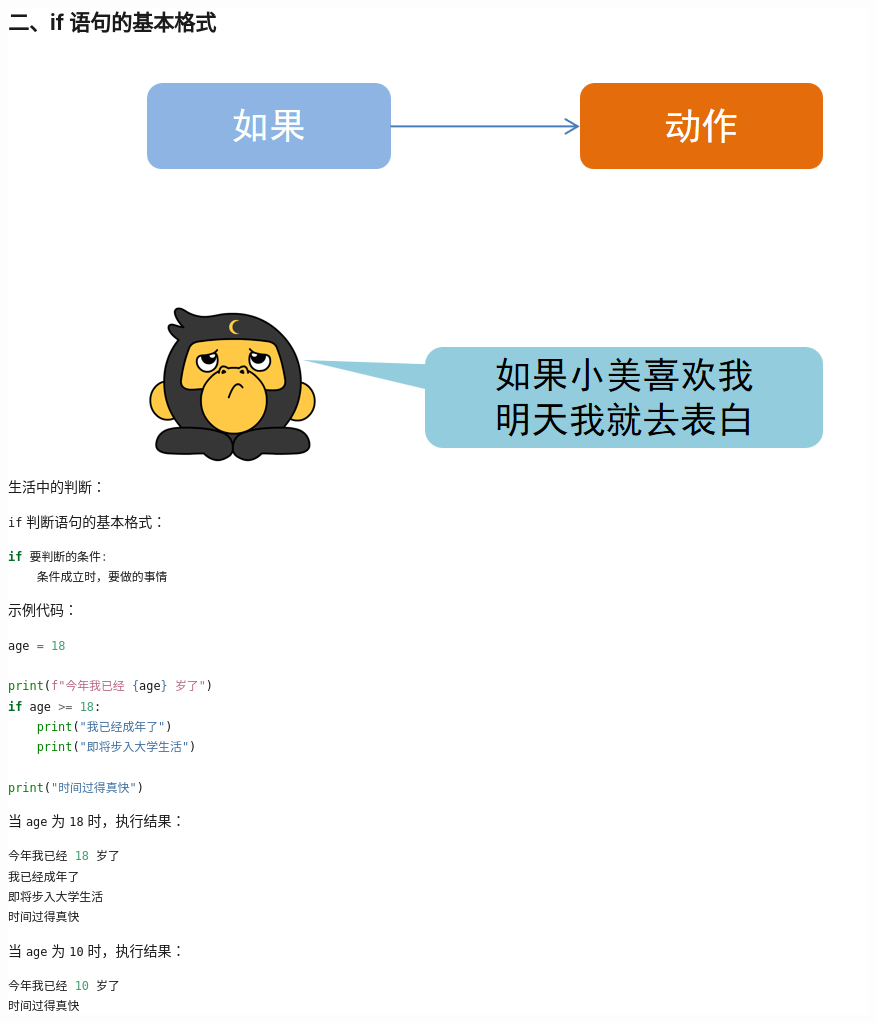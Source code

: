 ## 二、if 语句的基本格式

生活中的判断：
![](./images/20250918090007.png)

`if` 判断语句的基本格式：
```java
if 要判断的条件:
    条件成立时，要做的事情
```
示例代码：
```python
age = 18

print(f"今年我已经 {age} 岁了")
if age >= 18:
    print("我已经成年了")
    print("即将步入大学生活")

print("时间过得真快")
```
当 `age` 为 `18` 时，执行结果：
```python
今年我已经 18 岁了
我已经成年了
即将步入大学生活
时间过得真快
```
当 `age` 为 `10` 时，执行结果：
```python
今年我已经 10 岁了
时间过得真快
```
